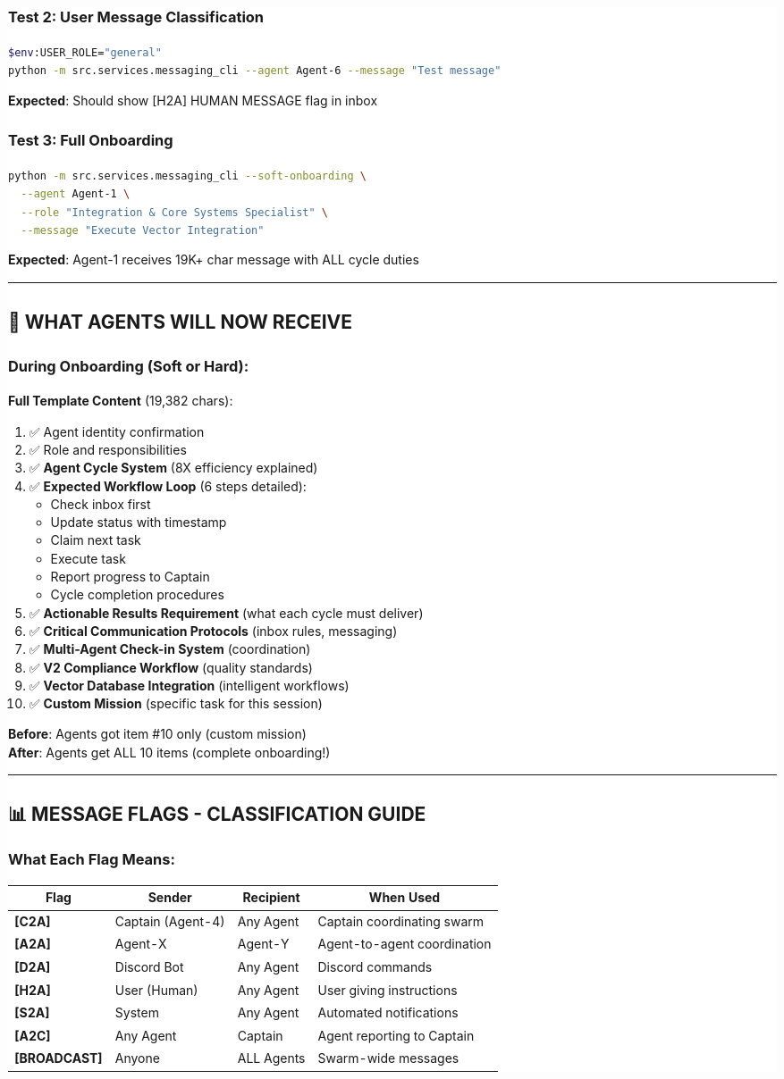 ### **Test 2: User Message Classification**
```bash
$env:USER_ROLE="general"
python -m src.services.messaging_cli --agent Agent-6 --message "Test message"
```
**Expected**: Should show [H2A] HUMAN MESSAGE flag in inbox

### **Test 3: Full Onboarding**
```bash
python -m src.services.messaging_cli --soft-onboarding \
  --agent Agent-1 \
  --role "Integration & Core Systems Specialist" \
  --message "Execute Vector Integration"
```
**Expected**: Agent-1 receives 19K+ char message with ALL cycle duties

---

## 🎯 **WHAT AGENTS WILL NOW RECEIVE**

### **During Onboarding** (Soft or Hard):

**Full Template Content** (19,382 chars):
1. ✅ Agent identity confirmation
2. ✅ Role and responsibilities
3. ✅ **Agent Cycle System** (8X efficiency explained)
4. ✅ **Expected Workflow Loop** (6 steps detailed):
   - Check inbox first
   - Update status with timestamp
   - Claim next task
   - Execute task
   - Report progress to Captain
   - Cycle completion procedures
5. ✅ **Actionable Results Requirement** (what each cycle must deliver)
6. ✅ **Critical Communication Protocols** (inbox rules, messaging)
7. ✅ **Multi-Agent Check-in System** (coordination)
8. ✅ **V2 Compliance Workflow** (quality standards)
9. ✅ **Vector Database Integration** (intelligent workflows)
10. ✅ **Custom Mission** (specific task for this session)

**Before**: Agents got item #10 only (custom mission)  
**After**: Agents get ALL 10 items (complete onboarding!)

---

## 📊 **MESSAGE FLAGS - CLASSIFICATION GUIDE**

### **What Each Flag Means**:

| Flag | Sender | Recipient | When Used |
|------|--------|-----------|-----------|
| **[C2A]** | Captain (Agent-4) | Any Agent | Captain coordinating swarm |
| **[A2A]** | Agent-X | Agent-Y | Agent-to-agent coordination |
| **[D2A]** | Discord Bot | Any Agent | Discord commands |
| **[H2A]** | User (Human) | Any Agent | User giving instructions |
| **[S2A]** | System | Any Agent | Automated notifications |
| **[A2C]** | Any Agent | Captain | Agent reporting to Captain |
| **[BROADCAST]** | Anyone | ALL Agents | Swarm-wide messages |